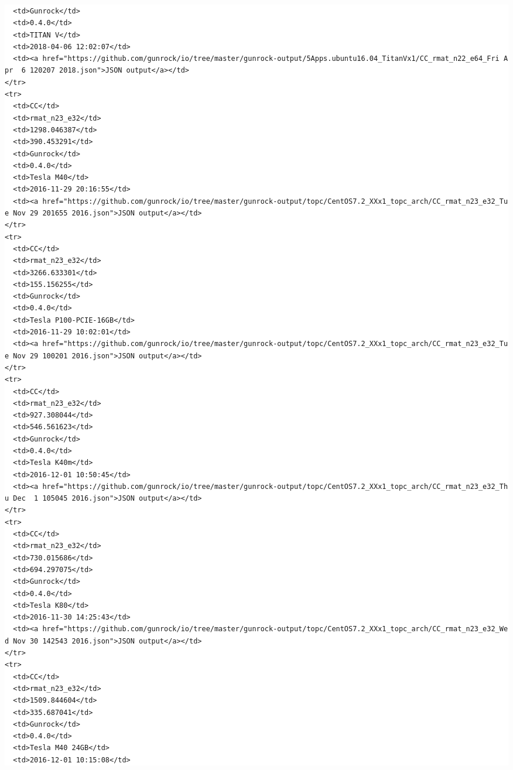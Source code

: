       <td>Gunrock</td>
      <td>0.4.0</td>
      <td>TITAN V</td>
      <td>2018-04-06 12:02:07</td>
      <td><a href="https://github.com/gunrock/io/tree/master/gunrock-output/5Apps.ubuntu16.04_TitanVx1/CC_rmat_n22_e64_Fri Apr  6 120207 2018.json">JSON output</a></td>
    </tr>
    <tr>
      <td>CC</td>
      <td>rmat_n23_e32</td>
      <td>1298.046387</td>
      <td>390.453291</td>
      <td>Gunrock</td>
      <td>0.4.0</td>
      <td>Tesla M40</td>
      <td>2016-11-29 20:16:55</td>
      <td><a href="https://github.com/gunrock/io/tree/master/gunrock-output/topc/CentOS7.2_XXx1_topc_arch/CC_rmat_n23_e32_Tue Nov 29 201655 2016.json">JSON output</a></td>
    </tr>
    <tr>
      <td>CC</td>
      <td>rmat_n23_e32</td>
      <td>3266.633301</td>
      <td>155.156255</td>
      <td>Gunrock</td>
      <td>0.4.0</td>
      <td>Tesla P100-PCIE-16GB</td>
      <td>2016-11-29 10:02:01</td>
      <td><a href="https://github.com/gunrock/io/tree/master/gunrock-output/topc/CentOS7.2_XXx1_topc_arch/CC_rmat_n23_e32_Tue Nov 29 100201 2016.json">JSON output</a></td>
    </tr>
    <tr>
      <td>CC</td>
      <td>rmat_n23_e32</td>
      <td>927.308044</td>
      <td>546.561623</td>
      <td>Gunrock</td>
      <td>0.4.0</td>
      <td>Tesla K40m</td>
      <td>2016-12-01 10:50:45</td>
      <td><a href="https://github.com/gunrock/io/tree/master/gunrock-output/topc/CentOS7.2_XXx1_topc_arch/CC_rmat_n23_e32_Thu Dec  1 105045 2016.json">JSON output</a></td>
    </tr>
    <tr>
      <td>CC</td>
      <td>rmat_n23_e32</td>
      <td>730.015686</td>
      <td>694.297075</td>
      <td>Gunrock</td>
      <td>0.4.0</td>
      <td>Tesla K80</td>
      <td>2016-11-30 14:25:43</td>
      <td><a href="https://github.com/gunrock/io/tree/master/gunrock-output/topc/CentOS7.2_XXx1_topc_arch/CC_rmat_n23_e32_Wed Nov 30 142543 2016.json">JSON output</a></td>
    </tr>
    <tr>
      <td>CC</td>
      <td>rmat_n23_e32</td>
      <td>1509.844604</td>
      <td>335.687041</td>
      <td>Gunrock</td>
      <td>0.4.0</td>
      <td>Tesla M40 24GB</td>
      <td>2016-12-01 10:15:08</td>